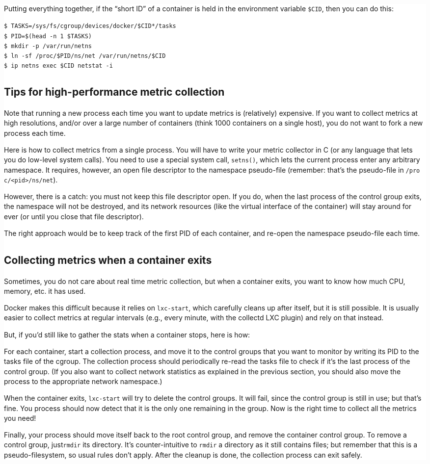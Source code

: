 Putting everything together, if the “short ID” of a container is held in the environment variable `$CID`, then you can do this:

    $ TASKS=/sys/fs/cgroup/devices/docker/$CID*/tasks
    $ PID=$(head -n 1 $TASKS)
    $ mkdir -p /var/run/netns
    $ ln -sf /proc/$PID/ns/net /var/run/netns/$CID
    $ ip netns exec $CID netstat -i

## Tips for high-performance metric collection

Note that running a new process each time you want to update metrics is (relatively) expensive. If you want to collect metrics at high resolutions, and/or over a large number of containers (think 1000 containers on a single host), you do not want to fork a new process each time.

Here is how to collect metrics from a single process. You will have to write your metric collector in C (or any language that lets you do low-level system calls). You need to use a special system call, `setns()`, which lets the current process enter any arbitrary namespace. It requires, however, an open file descriptor to the namespace pseudo-file (remember: that’s the pseudo-file in `/proc/<pid>/ns/net`).

However, there is a catch: you must not keep this file descriptor open. If you do, when the last process of the control group exits, the namespace will not be destroyed, and its network resources (like the virtual interface of the container) will stay around for ever (or until you close that file descriptor).

The right approach would be to keep track of the first PID of each container, and re-open the namespace pseudo-file each time.

## Collecting metrics when a container exits

Sometimes, you do not care about real time metric collection, but when a container exits, you want to know how much CPU, memory, etc. it has used.

Docker makes this difficult because it relies on `lxc-start`, which carefully cleans up after itself, but it is still possible. It is usually easier to collect metrics at regular intervals (e.g., every minute, with the collectd LXC plugin) and rely on that instead.

But, if you’d still like to gather the stats when a container stops, here is how:

For each container, start a collection process, and move it to the control groups that you want to monitor by writing its PID to the tasks file of the cgroup. The collection process should periodically re-read the tasks file to check if it’s the last process of the control group. (If you also want to collect network statistics as explained in the previous section, you should also move the process to the appropriate network namespace.)

When the container exits, `lxc-start` will try to delete the control groups. It will fail, since the control group is still in use; but that’s fine. You process should now detect that it is the only one remaining in the group. Now is the right time to collect all the metrics you need!

Finally, your process should move itself back to the root control group, and remove the container control group. To remove a control group, just`rmdir` its directory. It’s counter-intuitive to `rmdir` a directory as it still contains files; but remember that this is a pseudo-filesystem, so usual rules don’t apply. After the cleanup is done, the collection process can exit safely.